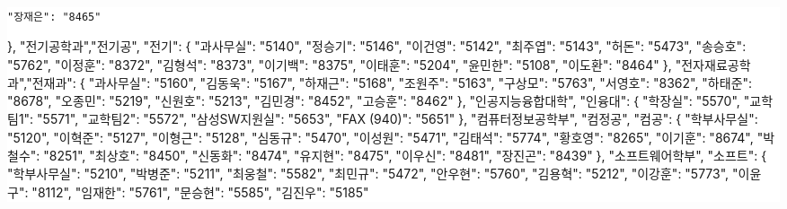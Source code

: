     "장재은": "8465"
  },
  "전기공학과","전기공", "전기": {
    "과사무실": "5140",
    "정승기": "5146",
    "이건영": "5142",
    "최주엽": "5143",
    "허돈": "5473",
    "송승호": "5762",
    "이정훈": "8372",
    "김형석": "8373",
    "이기백": "8375",
    "이태훈": "5204",
    "윤민한": "5108",
    "이도환": "8464"
  },
  "전자재료공학과","전재과": {
    "과사무실": "5160",
    "김동욱": "5167",
    "하재근": "5168",
    "조원주": "5163",
    "구상모": "5763",
    "서영호": "8362",
    "하태준": "8678",
    "오종민": "5219",
    "신원호": "5213",
    "김민경": "8452",
    "고승훈": "8462"
  },
  "인공지능융합대학", "인융대": {
    "학장실": "5570",
    "교학팀1": "5571",
    "교학팀2": "5572",
    "삼성SW지원실": "5653",
    "FAX (940)": "5651"
  },
  "컴퓨터정보공학부", "컴정공", "컴공": {
    "학부사무실": "5120",
    "이혁준": "5127",
    "이형근": "5128",
    "심동규": "5470",
    "이성원": "5471",
    "김태석": "5774",
    "황호영": "8265",
    "이기훈": "8674",
    "박철수": "8251",
    "최상호": "8450",
    "신동화": "8474",
    "유지현": "8475",
    "이우신": "8481",
    "장진곤": "8439"
  },
  "소프트웨어학부", "소프트": {
    "학부사무실": "5210",
    "박병준": "5211",
    "최웅철": "5582",
    "최민규": "5472",
    "안우현": "5760",
    "김용혁": "5212",
    "이강훈": "5773",
    "이윤구": "8112",
    "임재한": "5761",
    "문승현": "5585",
    "김진우": "5185"